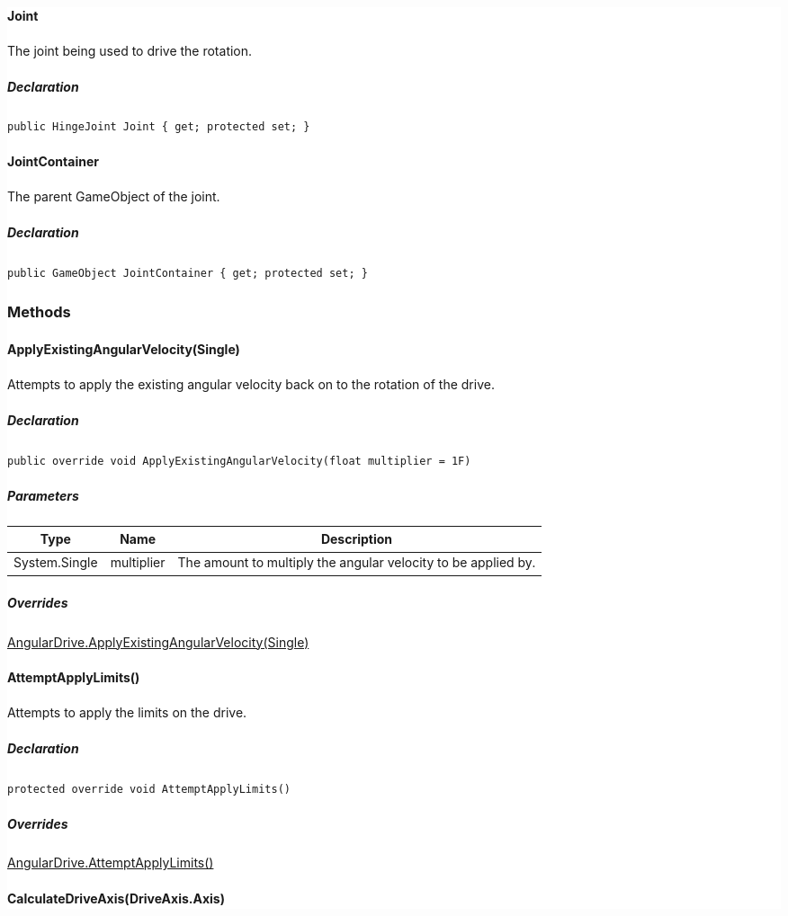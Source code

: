 #### Joint

The joint being used to drive the rotation.

##### Declaration

```
public HingeJoint Joint { get; protected set; }
```

#### JointContainer

The parent GameObject of the joint.

##### Declaration

```
public GameObject JointContainer { get; protected set; }
```

### Methods

#### ApplyExistingAngularVelocity(Single)

Attempts to apply the existing angular velocity back on to the rotation of the drive.

##### Declaration

```
public override void ApplyExistingAngularVelocity(float multiplier = 1F)
```

##### Parameters

| Type | Name | Description |
| --- | --- | --- |
| System.Single | multiplier | The amount to multiply the angular velocity to be applied by. |

##### Overrides

[AngularDrive.ApplyExistingAngularVelocity(Single)]

#### AttemptApplyLimits()

Attempts to apply the limits on the drive.

##### Declaration

```
protected override void AttemptApplyLimits()
```

##### Overrides

[AngularDrive.AttemptApplyLimits()]

#### CalculateDriveAxis(DriveAxis.Axis)


[Drive]: ../Driver/Drive-2.md
[AngularDriveFacade]: AngularDriveFacade.md
[AngularDrive]: AngularDrive.md
[AngularDrive.PreviousActualAngle]: AngularDrive.md#Tilia_Interactions_Controllables_AngularDriver_AngularDrive_PreviousActualAngle
[AngularDrive.CurrentActualAngle]: AngularDrive.md#Tilia_Interactions_Controllables_AngularDriver_AngularDrive_CurrentActualAngle
[AngularDrive.ActualTargetAngle]: AngularDrive.md#Tilia_Interactions_Controllables_AngularDriver_AngularDrive_ActualTargetAngle
[AngularDrive.circleDegrees]: AngularDrive.md#Tilia_Interactions_Controllables_AngularDriver_AngularDrive_circleDegrees
[AngularDrive.circleUpperRightQuadrant]: AngularDrive.md#Tilia_Interactions_Controllables_AngularDriver_AngularDrive_circleUpperRightQuadrant
[AngularDrive.circleUpperLeftQuadrant]: AngularDrive.md#Tilia_Interactions_Controllables_AngularDriver_AngularDrive_circleUpperLeftQuadrant
[AngularDrive.previousPseudoRotation]: AngularDrive.md#Tilia_Interactions_Controllables_AngularDriver_AngularDrive_previousPseudoRotation
[AngularDrive.currentPseudoRotation]: AngularDrive.md#Tilia_Interactions_Controllables_AngularDriver_AngularDrive_currentPseudoRotation
[AngularDrive.pseudoAngularVelocity]: AngularDrive.md#Tilia_Interactions_Controllables_AngularDriver_AngularDrive_pseudoAngularVelocity
[AngularDrive.rotationMultiplier]: AngularDrive.md#Tilia_Interactions_Controllables_AngularDriver_AngularDrive_rotationMultiplier
[AngularDrive.previousActualRotation]: AngularDrive.md#Tilia_Interactions_Controllables_AngularDriver_AngularDrive_previousActualRotation
[AngularDrive.currentActualRotation]: AngularDrive.md#Tilia_Interactions_Controllables_AngularDriver_AngularDrive_currentActualRotation
[AngularDrive.Process()]: AngularDrive.md#Tilia_Interactions_Controllables_AngularDriver_AngularDrive_Process
[AngularDrive.ResetDrive()]: AngularDrive.md#Tilia_Interactions_Controllables_AngularDriver_AngularDrive_ResetDrive
[AngularDrive.CalculateDriveLimits(AngularDriveFacade)]: AngularDrive.md#Tilia_Interactions_Controllables_AngularDriver_AngularDrive_CalculateDriveLimits_Tilia_Interactions_Controllables_AngularDriver_AngularDriveFacade_
[AngularDrive.CalculateValue(DriveAxis.Axis, FloatRange)]: AngularDrive.md#Tilia_Interactions_Controllables_AngularDriver_AngularDrive_CalculateValue_Tilia_Interactions_Controllables_Driver_DriveAxis_Axis_FloatRange_
[AngularDrive.GetSimpleEulerAngles()]: AngularDrive.md#Tilia_Interactions_Controllables_AngularDriver_AngularDrive_GetSimpleEulerAngles
[AngularDrive.CalculateDirectionMultiplier()]: AngularDrive.md#Tilia_Interactions_Controllables_AngularDriver_AngularDrive_CalculateDirectionMultiplier
[AngularDrive.ApplyLimits()]: AngularDrive.md#Tilia_Interactions_Controllables_AngularDriver_AngularDrive_ApplyLimits
[AngularDrive.CalculateAutoDriveVelocity()]: AngularDrive.md#Tilia_Interactions_Controllables_AngularDriver_AngularDrive_CalculateAutoDriveVelocity
[AngularDrive.CalculateRotationMultiplier()]: AngularDrive.md#Tilia_Interactions_Controllables_AngularDriver_AngularDrive_CalculateRotationMultiplier
[AngularDrive.MatchActualTargetAngle(Single)]: AngularDrive.md#Tilia_Interactions_Controllables_AngularDriver_AngularDrive_MatchActualTargetAngle_System_Single_
[Drive<AngularDriveFacade, AngularDrive>.Facade]: Tilia.Interactions.Controllables.Driver.Drive-2.md#Tilia_Interactions_Controllables_Driver_Drive_2_Facade
[Drive<AngularDriveFacade, AngularDrive>.EventOutputContainer]: Tilia.Interactions.Controllables.Driver.Drive-2.md#Tilia_Interactions_Controllables_Driver_Drive_2_EventOutputContainer
[Drive<AngularDriveFacade, AngularDrive>.SnapToStepContainer]: Tilia.Interactions.Controllables.Driver.Drive-2.md#Tilia_Interactions_Controllables_Driver_Drive_2_SnapToStepContainer
[Drive<AngularDriveFacade, AngularDrive>.ResetDriveOnSetup]: Tilia.Interactions.Controllables.Driver.Drive-2.md#Tilia_Interactions_Controllables_Driver_Drive_2_ResetDriveOnSetup
[Drive<AngularDriveFacade, AngularDrive>.ResetDriveOnSetupFirstTimeOnly]: Tilia.Interactions.Controllables.Driver.Drive-2.md#Tilia_Interactions_Controllables_Driver_Drive_2_ResetDriveOnSetupFirstTimeOnly
[Drive<AngularDriveFacade, AngularDrive>.InitialValueDriveSpeed]: Tilia.Interactions.Controllables.Driver.Drive-2.md#Tilia_Interactions_Controllables_Driver_Drive_2_InitialValueDriveSpeed
[Drive<AngularDriveFacade, AngularDrive>.TargetValueReachedThreshold]: Tilia.Interactions.Controllables.Driver.Drive-2.md#Tilia_Interactions_Controllables_Driver_Drive_2_TargetValueReachedThreshold
[Drive<AngularDriveFacade, AngularDrive>.EmitEvents]: Tilia.Interactions.Controllables.Driver.Drive-2.md#Tilia_Interactions_Controllables_Driver_Drive_2_EmitEvents
[Drive<AngularDriveFacade, AngularDrive>.Value]: Tilia.Interactions.Controllables.Driver.Drive-2.md#Tilia_Interactions_Controllables_Driver_Drive_2_Value
[Drive<AngularDriveFacade, AngularDrive>.NormalizedValue]: Tilia.Interactions.Controllables.Driver.Drive-2.md#Tilia_Interactions_Controllables_Driver_Drive_2_NormalizedValue
[Drive<AngularDriveFacade, AngularDrive>.StepValue]: Tilia.Interactions.Controllables.Driver.Drive-2.md#Tilia_Interactions_Controllables_Driver_Drive_2_StepValue
[Drive<AngularDriveFacade, AngularDrive>.NormalizedStepValue]: Tilia.Interactions.Controllables.Driver.Drive-2.md#Tilia_Interactions_Controllables_Driver_Drive_2_NormalizedStepValue
[Drive<AngularDriveFacade, AngularDrive>.AxisDirection]: Tilia.Interactions.Controllables.Driver.Drive-2.md#Tilia_Interactions_Controllables_Driver_Drive_2_AxisDirection
[Drive<AngularDriveFacade, AngularDrive>.DriveLimits]: Tilia.Interactions.Controllables.Driver.Drive-2.md#Tilia_Interactions_Controllables_Driver_Drive_2_DriveLimits
[Drive<AngularDriveFacade, AngularDrive>.previousValue]: Tilia.Interactions.Controllables.Driver.Drive-2.md#Tilia_Interactions_Controllables_Driver_Drive_2_previousValue
[Drive<AngularDriveFacade, AngularDrive>.previousStepValue]: Tilia.Interactions.Controllables.Driver.Drive-2.md#Tilia_Interactions_Controllables_Driver_Drive_2_previousStepValue
[Drive<AngularDriveFacade, AngularDrive>.previousTargetValueReached]: Tilia.Interactions.Controllables.Driver.Drive-2.md#Tilia_Interactions_Controllables_Driver_Drive_2_previousTargetValueReached
[Drive<AngularDriveFacade, AngularDrive>.isMoving]: Tilia.Interactions.Controllables.Driver.Drive-2.md#Tilia_Interactions_Controllables_Driver_Drive_2_isMoving
[Drive<AngularDriveFacade, AngularDrive>.isMovingToInitialTargetValue]: Tilia.Interactions.Controllables.Driver.Drive-2.md#Tilia_Interactions_Controllables_Driver_Drive_2_isMovingToInitialTargetValue
[Drive<AngularDriveFacade, AngularDrive>.cachedEmitEvents]: Tilia.Interactions.Controllables.Driver.Drive-2.md#Tilia_Interactions_Controllables_Driver_Drive_2_cachedEmitEvents
[Drive<AngularDriveFacade, AngularDrive>.cachedMoveToTargetValue]: Tilia.Interactions.Controllables.Driver.Drive-2.md#Tilia_Interactions_Controllables_Driver_Drive_2_cachedMoveToTargetValue
[Drive<AngularDriveFacade, AngularDrive>.cachedTargetValue]: Tilia.Interactions.Controllables.Driver.Drive-2.md#Tilia_Interactions_Controllables_Driver_Drive_2_cachedTargetValue
[Drive<AngularDriveFacade, AngularDrive>.cachedDriveSpeed]: Tilia.Interactions.Controllables.Driver.Drive-2.md#Tilia_Interactions_Controllables_Driver_Drive_2_cachedDriveSpeed
[Drive<AngularDriveFacade, AngularDrive>.wasDisabled]: Tilia.Interactions.Controllables.Driver.Drive-2.md#Tilia_Interactions_Controllables_Driver_Drive_2_wasDisabled
[Drive<AngularDriveFacade, AngularDrive>.ConfigureAutoDrive(Boolean)]: Tilia.Interactions.Controllables.Driver.Drive-2.md#Tilia_Interactions_Controllables_Driver_Drive_2_ConfigureAutoDrive_System_Boolean_
[Drive<AngularDriveFacade, AngularDrive>.SetUp()]: Tilia.Interactions.Controllables.Driver.Drive-2.md#Tilia_Interactions_Controllables_Driver_Drive_2_SetUp
[Drive<AngularDriveFacade, AngularDrive>.Process()]: Tilia.Interactions.Controllables.Driver.Drive-2.md#Tilia_Interactions_Controllables_Driver_Drive_2_Process
[Drive<AngularDriveFacade, AngularDrive>.ToggleSnapToStepLogic(Boolean)]: Tilia.Interactions.Controllables.Driver.Drive-2.md#Tilia_Interactions_Controllables_Driver_Drive_2_ToggleSnapToStepLogic_System_Boolean_
[Drive<AngularDriveFacade, AngularDrive>.SetDriveLimits()]: Tilia.Interactions.Controllables.Driver.Drive-2.md#Tilia_Interactions_Controllables_Driver_Drive_2_SetDriveLimits
[Drive<AngularDriveFacade, AngularDrive>.SetAxisDirection()]: Tilia.Interactions.Controllables.Driver.Drive-2.md#Tilia_Interactions_Controllables_Driver_Drive_2_SetAxisDirection
[Drive<AngularDriveFacade, AngularDrive>.ProcessDriveSpeed(Single, Boolean)]: Tilia.Interactions.Controllables.Driver.Drive-2.md#Tilia_Interactions_Controllables_Driver_Drive_2_ProcessDriveSpeed_System_Single_System_Boolean_
[Drive<AngularDriveFacade, AngularDrive>.SetTargetValue(Single)]: Tilia.Interactions.Controllables.Driver.Drive-2.md#Tilia_Interactions_Controllables_Driver_Drive_2_SetTargetValue_System_Single_
[Drive<AngularDriveFacade, AngularDrive>.CalculateDriveAxis(DriveAxis.Axis)]: Tilia.Interactions.Controllables.Driver.Drive-2.md#Tilia_Interactions_Controllables_Driver_Drive_2_CalculateDriveAxis_Tilia_Interactions_Controllables_Driver_DriveAxis_Axis_
[Drive<AngularDriveFacade, AngularDrive>.ResetDrive()]: Tilia.Interactions.Controllables.Driver.Drive-2.md#Tilia_Interactions_Controllables_Driver_Drive_2_ResetDrive
[Drive<AngularDriveFacade, AngularDrive>.CalculateValue(DriveAxis.Axis, FloatRange)]: Tilia.Interactions.Controllables.Driver.Drive-2.md#Tilia_Interactions_Controllables_Driver_Drive_2_CalculateValue_Tilia_Interactions_Controllables_Driver_DriveAxis_Axis_FloatRange_
[Drive<AngularDriveFacade, AngularDrive>.CalculateDriveLimits(AngularDriveFacade)]: Tilia.Interactions.Controllables.Driver.Drive-2.md#Tilia_Interactions_Controllables_Driver_Drive_2_CalculateDriveLimits__0_
[Drive<AngularDriveFacade, AngularDrive>.GetDriveTransform()]: Tilia.Interactions.Controllables.Driver.Drive-2.md#Tilia_Interactions_Controllables_Driver_Drive_2_GetDriveTransform
[Drive<AngularDriveFacade, AngularDrive>.OnEnable()]: Tilia.Interactions.Controllables.Driver.Drive-2.md#Tilia_Interactions_Controllables_Driver_Drive_2_OnEnable
[Drive<AngularDriveFacade, AngularDrive>.OnDisable()]: Tilia.Interactions.Controllables.Driver.Drive-2.md#Tilia_Interactions_Controllables_Driver_Drive_2_OnDisable
[Drive<AngularDriveFacade, AngularDrive>.SetUpInternals()]: Tilia.Interactions.Controllables.Driver.Drive-2.md#Tilia_Interactions_Controllables_Driver_Drive_2_SetUpInternals
[Drive<AngularDriveFacade, AngularDrive>.SetDriveTargetValue(Vector3)]: Tilia.Interactions.Controllables.Driver.Drive-2.md#Tilia_Interactions_Controllables_Driver_Drive_2_SetDriveTargetValue_Vector3_
[Drive<AngularDriveFacade, AngularDrive>.EliminateDriveVelocity()]: Tilia.Interactions.Controllables.Driver.Drive-2.md#Tilia_Interactions_Controllables_Driver_Drive_2_EliminateDriveVelocity
[Drive<AngularDriveFacade, AngularDrive>.StartMoving()]: Tilia.Interactions.Controllables.Driver.Drive-2.md#Tilia_Interactions_Controllables_Driver_Drive_2_StartMoving
[Drive<AngularDriveFacade, AngularDrive>.StopMoving()]: Tilia.Interactions.Controllables.Driver.Drive-2.md#Tilia_Interactions_Controllables_Driver_Drive_2_StopMoving
[Drive<AngularDriveFacade, AngularDrive>.CheckStepValueChange()]: Tilia.Interactions.Controllables.Driver.Drive-2.md#Tilia_Interactions_Controllables_Driver_Drive_2_CheckStepValueChange
[Drive<AngularDriveFacade, AngularDrive>.CheckTargetValueReached()]: Tilia.Interactions.Controllables.Driver.Drive-2.md#Tilia_Interactions_Controllables_Driver_Drive_2_CheckTargetValueReached
[Drive<AngularDriveFacade, AngularDrive>.GetTargetValue()]: Tilia.Interactions.Controllables.Driver.Drive-2.md#Tilia_Interactions_Controllables_Driver_Drive_2_GetTargetValue
[Drive<AngularDriveFacade, AngularDrive>.CanMoveToTargetValue()]: Tilia.Interactions.Controllables.Driver.Drive-2.md#Tilia_Interactions_Controllables_Driver_Drive_2_CanMoveToTargetValue
[Drive<AngularDriveFacade, AngularDrive>.CalculateStepValue(AngularDriveFacade)]: Tilia.Interactions.Controllables.Driver.Drive-2.md#Tilia_Interactions_Controllables_Driver_Drive_2_CalculateStepValue__0_
[Drive<AngularDriveFacade, AngularDrive>.EmitValueChanged()]: Tilia.Interactions.Controllables.Driver.Drive-2.md#Tilia_Interactions_Controllables_Driver_Drive_2_EmitValueChanged
[Drive<AngularDriveFacade, AngularDrive>.EmitNormalizedValueChanged()]: Tilia.Interactions.Controllables.Driver.Drive-2.md#Tilia_Interactions_Controllables_Driver_Drive_2_EmitNormalizedValueChanged
[Drive<AngularDriveFacade, AngularDrive>.EmitStepValueChanged()]: Tilia.Interactions.Controllables.Driver.Drive-2.md#Tilia_Interactions_Controllables_Driver_Drive_2_EmitStepValueChanged
[Drive<AngularDriveFacade, AngularDrive>.EmitTargetValueReached()]: Tilia.Interactions.Controllables.Driver.Drive-2.md#Tilia_Interactions_Controllables_Driver_Drive_2_EmitTargetValueReached
[Drive<AngularDriveFacade, AngularDrive>.EmitStartedMoving()]: Tilia.Interactions.Controllables.Driver.Drive-2.md#Tilia_Interactions_Controllables_Driver_Drive_2_EmitStartedMoving
[Drive<AngularDriveFacade, AngularDrive>.EmitStoppedMoving()]: Tilia.Interactions.Controllables.Driver.Drive-2.md#Tilia_Interactions_Controllables_Driver_Drive_2_EmitStoppedMoving
[Drive<AngularDriveFacade, AngularDrive>.MoveToInitialTargetValue()]: Tilia.Interactions.Controllables.Driver.Drive-2.md#Tilia_Interactions_Controllables_Driver_Drive_2_MoveToInitialTargetValue
[Drive<AngularDriveFacade, AngularDrive>.ResetToCacheAfterReachedInitialTargetValue()]: Tilia.Interactions.Controllables.Driver.Drive-2.md#Tilia_Interactions_Controllables_Driver_Drive_2_ResetToCacheAfterReachedInitialTargetValue
[Tilia.Interactions.Controllables.AngularDriver]: README.md
[AngularDrive.ApplyExistingAngularVelocity(Single)]: AngularDrive.md#Tilia_Interactions_Controllables_AngularDriver_AngularDrive_ApplyExistingAngularVelocity_System_Single_
[AngularDrive.AttemptApplyLimits()]: AngularDrive.md#Tilia_Interactions_Controllables_AngularDriver_AngularDrive_AttemptApplyLimits
[DriveAxis.Axis]: ../Driver/DriveAxis.Axis.md
[AngularDrive.CalculateHingeLocation(Vector3)]: AngularDrive.md#Tilia_Interactions_Controllables_AngularDriver_AngularDrive_CalculateHingeLocation_Vector3_
[AngularDrive.ProcessAutoDrive(Single)]: AngularDrive.md#Tilia_Interactions_Controllables_AngularDriver_AngularDrive_ProcessAutoDrive_System_Single_
[JointContainer]: AngularJointDrive.md#JointContainer
[AngularDrive.SetUpInternals()]: AngularDrive.md#Tilia_Interactions_Controllables_AngularDriver_AngularDrive_SetUpInternals
[Inheritance]: #Inheritance
[Namespace]: #Namespace
[Syntax]: #Syntax
[Fields]: #Fields
[jointMotor]: #jointMotor
[jointRigidbody]: #jointRigidbody
[rigidbodyChildrenActiveStates]: #rigidbodyChildrenActiveStates
[Properties]: #Properties
[Joint]: #Joint
[JointContainer]: #JointContainer
[Methods]: #Methods
[ApplyExistingAngularVelocity(Single)]: #ApplyExistingAngularVelocitySingle
[AttemptApplyLimits()]: #AttemptApplyLimits
[CalculateDriveAxis(DriveAxis.Axis)]: #CalculateDriveAxisDriveAxis.Axis
[CalculateHingeLocation(Vector3)]: #CalculateHingeLocationVector3
[ConfigureAutoDrive(Boolean)]: #ConfigureAutoDriveBoolean
[EliminateDriveVelocity()]: #EliminateDriveVelocity
[GetDriveTransform()]: #GetDriveTransform
[ProcessAutoDrive(Single)]: #ProcessAutoDriveSingle
[SetJointContainerPosition()]: #SetJointContainerPosition
[SetUpInternals()]: #SetUpInternals
[Implements]: #Implements